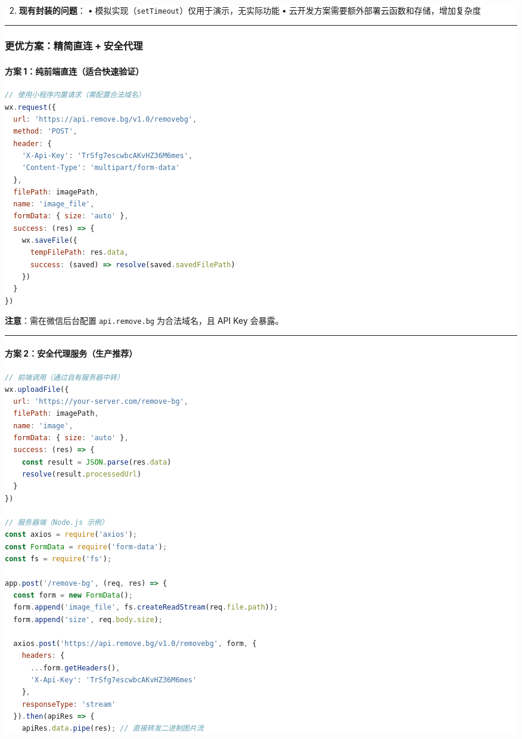 2. **现有封装的问题**：
   • 模拟实现（`setTimeout`）仅用于演示，无实际功能
   • 云开发方案需要额外部署云函数和存储，增加复杂度

---

### 更优方案：精简直连 + 安全代理
#### 方案 1：纯前端直连（适合快速验证）
```javascript
// 使用小程序内置请求（需配置合法域名）
wx.request({
  url: 'https://api.remove.bg/v1.0/removebg',
  method: 'POST',
  header: {
    'X-Api-Key': 'TrSfg7escwbcAKvHZ36M6mes',
    'Content-Type': 'multipart/form-data'
  },
  filePath: imagePath,
  name: 'image_file',
  formData: { size: 'auto' },
  success: (res) => {
    wx.saveFile({
      tempFilePath: res.data,
      success: (saved) => resolve(saved.savedFilePath)
    })
  }
})
```
**注意**：需在微信后台配置 `api.remove.bg` 为合法域名，且 API Key 会暴露。

---

#### 方案 2：安全代理服务（生产推荐）
```javascript
// 前端调用（通过自有服务器中转）
wx.uploadFile({
  url: 'https://your-server.com/remove-bg',
  filePath: imagePath,
  name: 'image',
  formData: { size: 'auto' },
  success: (res) => {
    const result = JSON.parse(res.data)
    resolve(result.processedUrl)
  }
})

// 服务器端（Node.js 示例）
const axios = require('axios');
const FormData = require('form-data');
const fs = require('fs');

app.post('/remove-bg', (req, res) => {
  const form = new FormData();
  form.append('image_file', fs.createReadStream(req.file.path));
  form.append('size', req.body.size);

  axios.post('https://api.remove.bg/v1.0/removebg', form, {
    headers: {
      ...form.getHeaders(),
      'X-Api-Key': 'TrSfg7escwbcAKvHZ36M6mes'
    },
    responseType: 'stream'
  }).then(apiRes => {
    apiRes.data.pipe(res); // 直接转发二进制图片流
```